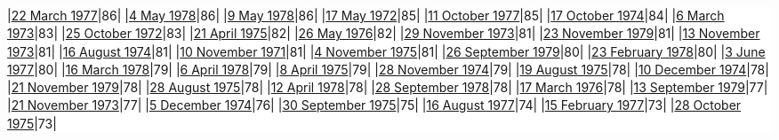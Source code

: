 |[22 March 1977](https://historichansard.net/senate/1977/19770322_senate_30_s72/)|86|
|[4 May 1978](https://historichansard.net/senate/1978/19780504_senate_31_s77/)|86|
|[9 May 1978](https://historichansard.net/senate/1978/19780509_senate_31_s77/)|86|
|[17 May 1972](https://historichansard.net/senate/1972/19720517_senate_27_s52/)|85|
|[11 October 1977](https://historichansard.net/senate/1977/19771011_senate_30_s75/)|85|
|[17 October 1974](https://historichansard.net/senate/1974/19741017_senate_29_s61/)|84|
|[6 March 1973](https://historichansard.net/senate/1973/19730306_senate_28_s55/)|83|
|[25 October 1972](https://historichansard.net/senate/1972/19721025_senate_27_s54/)|83|
|[21 April 1975](https://historichansard.net/senate/1975/19750421_senate_29_s63/)|82|
|[26 May 1976](https://historichansard.net/senate/1976/19760526_senate_30_s68/)|82|
|[29 November 1973](https://historichansard.net/senate/1973/19731129_senate_28_s58/)|81|
|[23 November 1979](https://historichansard.net/senate/1979/19791123_senate_31_s83/)|81|
|[13 November 1973](https://historichansard.net/senate/1973/19731113_senate_28_s58/)|81|
|[16 August 1974](https://historichansard.net/senate/1974/19740816_senate_29_s61/)|81|
|[10 November 1971](https://historichansard.net/senate/1971/19711110_senate_27_s50/)|81|
|[4 November 1975](https://historichansard.net/senate/1975/19751104_senate_29_s66/)|81|
|[26 September 1979](https://historichansard.net/senate/1979/19790926_senate_31_s82/)|80|
|[23 February 1978](https://historichansard.net/senate/1978/19780223_senate_31_s76/)|80|
|[3 June 1977](https://historichansard.net/senate/1977/19770603_senate_30_s73/)|80|
|[16 March 1978](https://historichansard.net/senate/1978/19780316_senate_31_s76/)|79|
|[6 April 1978](https://historichansard.net/senate/1978/19780406_senate_31_s76/)|79|
|[8 April 1975](https://historichansard.net/senate/1975/19750408_senate_29_s63/)|79|
|[28 November 1974](https://historichansard.net/senate/1974/19741128_senate_29_s62/)|79|
|[19 August 1975](https://historichansard.net/senate/1975/19750819_senate_29_s65/)|78|
|[10 December 1974](https://historichansard.net/senate/1974/19741210_senate_29_s62/)|78|
|[21 November 1979](https://historichansard.net/senate/1979/19791121_senate_31_s83/)|78|
|[28 August 1975](https://historichansard.net/senate/1975/19750828_senate_29_s65/)|78|
|[12 April 1978](https://historichansard.net/senate/1978/19780412_senate_31_s76/)|78|
|[28 September 1978](https://historichansard.net/senate/1978/19780928_senate_31_s78/)|78|
|[17 March 1976](https://historichansard.net/senate/1976/19760317_senate_30_s67/)|78|
|[13 September 1979](https://historichansard.net/senate/1979/19790913_senate_31_s82/)|77|
|[21 November 1973](https://historichansard.net/senate/1973/19731121_senate_28_s58/)|77|
|[5 December 1974](https://historichansard.net/senate/1974/19741205_senate_29_s62/)|76|
|[30 September 1975](https://historichansard.net/senate/1975/19750930_senate_29_s65/)|75|
|[16 August 1977](https://historichansard.net/senate/1977/19770816_senate_30_s74/)|74|
|[15 February 1977](https://historichansard.net/senate/1977/19770215_senate_30_s71/)|73|
|[28 October 1975](https://historichansard.net/senate/1975/19751028_senate_29_s66/)|73|